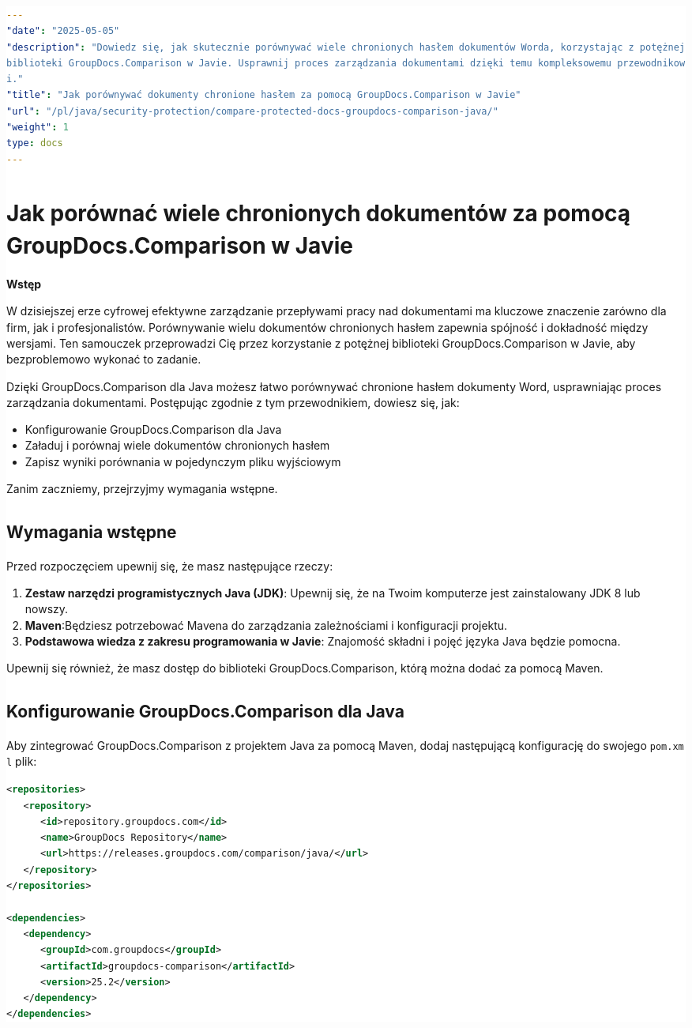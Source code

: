 ```yaml
---
"date": "2025-05-05"
"description": "Dowiedz się, jak skutecznie porównywać wiele chronionych hasłem dokumentów Worda, korzystając z potężnej biblioteki GroupDocs.Comparison w Javie. Usprawnij proces zarządzania dokumentami dzięki temu kompleksowemu przewodnikowi."
"title": "Jak porównywać dokumenty chronione hasłem za pomocą GroupDocs.Comparison w Javie"
"url": "/pl/java/security-protection/compare-protected-docs-groupdocs-comparison-java/"
"weight": 1
type: docs
---
```

# Jak porównać wiele chronionych dokumentów za pomocą GroupDocs.Comparison w Javie

**Wstęp**

W dzisiejszej erze cyfrowej efektywne zarządzanie przepływami pracy nad dokumentami ma kluczowe znaczenie zarówno dla firm, jak i profesjonalistów. Porównywanie wielu dokumentów chronionych hasłem zapewnia spójność i dokładność między wersjami. Ten samouczek przeprowadzi Cię przez korzystanie z potężnej biblioteki GroupDocs.Comparison w Javie, aby bezproblemowo wykonać to zadanie.

Dzięki GroupDocs.Comparison dla Java możesz łatwo porównywać chronione hasłem dokumenty Word, usprawniając proces zarządzania dokumentami. Postępując zgodnie z tym przewodnikiem, dowiesz się, jak:
- Konfigurowanie GroupDocs.Comparison dla Java
- Załaduj i porównaj wiele dokumentów chronionych hasłem
- Zapisz wyniki porównania w pojedynczym pliku wyjściowym

Zanim zaczniemy, przejrzyjmy wymagania wstępne.

## Wymagania wstępne

Przed rozpoczęciem upewnij się, że masz następujące rzeczy:
1. **Zestaw narzędzi programistycznych Java (JDK)**: Upewnij się, że na Twoim komputerze jest zainstalowany JDK 8 lub nowszy.
2. **Maven**:Będziesz potrzebować Mavena do zarządzania zależnościami i konfiguracji projektu.
3. **Podstawowa wiedza z zakresu programowania w Javie**: Znajomość składni i pojęć języka Java będzie pomocna.

Upewnij się również, że masz dostęp do biblioteki GroupDocs.Comparison, którą można dodać za pomocą Maven.

## Konfigurowanie GroupDocs.Comparison dla Java

Aby zintegrować GroupDocs.Comparison z projektem Java za pomocą Maven, dodaj następującą konfigurację do swojego `pom.xml` plik:

```xml
<repositories>
   <repository>
      <id>repository.groupdocs.com</id>
      <name>GroupDocs Repository</name>
      <url>https://releases.groupdocs.com/comparison/java/</url>
   </repository>
</repositories>

<dependencies>
   <dependency>
      <groupId>com.groupdocs</groupId>
      <artifactId>groupdocs-comparison</artifactId>
      <version>25.2</version>
   </dependency>
</dependencies>
```
